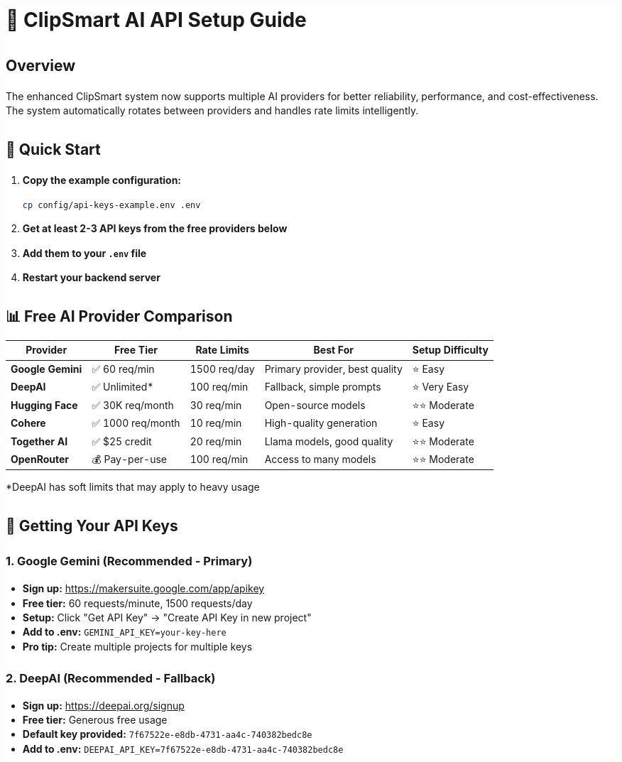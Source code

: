 # 🚀 ClipSmart AI API Setup Guide

## Overview
The enhanced ClipSmart system now supports multiple AI providers for better reliability, performance, and cost-effectiveness. The system automatically rotates between providers and handles rate limits intelligently.

## 🎯 Quick Start

1. **Copy the example configuration:**
   ```bash
   cp config/api-keys-example.env .env
   ```

2. **Get at least 2-3 API keys from the free providers below**

3. **Add them to your `.env` file**

4. **Restart your backend server**

## 📊 Free AI Provider Comparison

| Provider | Free Tier | Rate Limits | Best For | Setup Difficulty |
|----------|-----------|-------------|----------|------------------|
| **Google Gemini** | ✅ 60 req/min | 1500 req/day | Primary provider, best quality | ⭐ Easy |
| **DeepAI** | ✅ Unlimited* | 100 req/min | Fallback, simple prompts | ⭐ Very Easy |
| **Hugging Face** | ✅ 30K req/month | 30 req/min | Open-source models | ⭐⭐ Moderate |
| **Cohere** | ✅ 1000 req/month | 10 req/min | High-quality generation | ⭐ Easy |
| **Together AI** | ✅ $25 credit | 20 req/min | Llama models, good quality | ⭐⭐ Moderate |
| **OpenRouter** | 💰 Pay-per-use | 100 req/min | Access to many models | ⭐⭐ Moderate |

*DeepAI has soft limits that may apply to heavy usage

## 🔑 Getting Your API Keys

### 1. Google Gemini (Recommended - Primary)
- **Sign up:** https://makersuite.google.com/app/apikey
- **Free tier:** 60 requests/minute, 1500 requests/day
- **Setup:** Click "Get API Key" → "Create API Key in new project"
- **Add to .env:** `GEMINI_API_KEY=your-key-here`
- **Pro tip:** Create multiple projects for multiple keys

### 2. DeepAI (Recommended - Fallback)
- **Sign up:** https://deepai.org/signup
- **Free tier:** Generous free usage
- **Default key provided:** `7f67522e-e8db-4731-aa4c-740382bedc8e`
- **Add to .env:** `DEEPAI_API_KEY=7f67522e-e8db-4731-aa4c-740382bedc8e`
